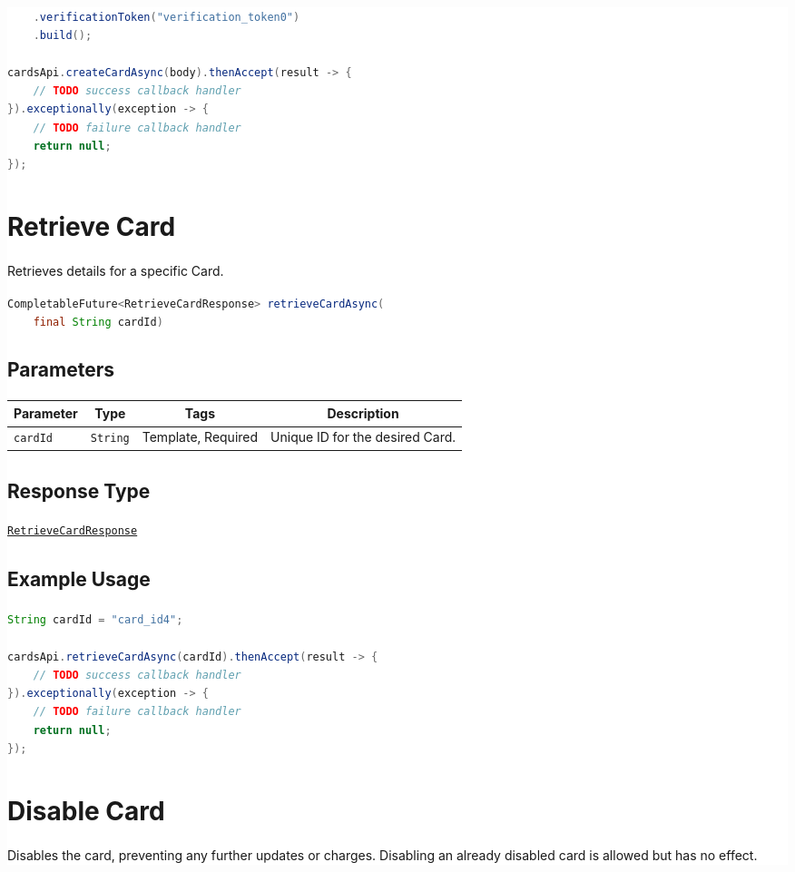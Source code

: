```java
    .verificationToken("verification_token0")
    .build();

cardsApi.createCardAsync(body).thenAccept(result -> {
    // TODO success callback handler
}).exceptionally(exception -> {
    // TODO failure callback handler
    return null;
});
```


# Retrieve Card

Retrieves details for a specific Card.

```java
CompletableFuture<RetrieveCardResponse> retrieveCardAsync(
    final String cardId)
```

## Parameters

| Parameter | Type | Tags | Description |
|  --- | --- | --- | --- |
| `cardId` | `String` | Template, Required | Unique ID for the desired Card. |

## Response Type

[`RetrieveCardResponse`](../../doc/models/retrieve-card-response.md)

## Example Usage

```java
String cardId = "card_id4";

cardsApi.retrieveCardAsync(cardId).thenAccept(result -> {
    // TODO success callback handler
}).exceptionally(exception -> {
    // TODO failure callback handler
    return null;
});
```


# Disable Card

Disables the card, preventing any further updates or charges.
Disabling an already disabled card is allowed but has no effect.
